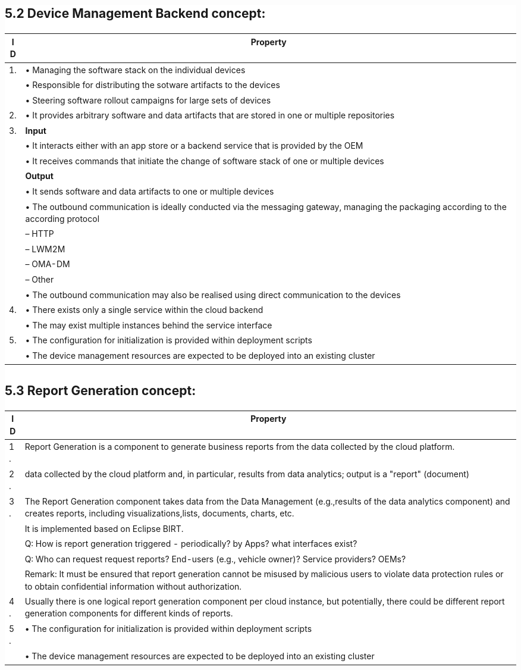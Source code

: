 
## **5.2 Device Management Backend** concept:

ID| Property|
  |------|------|
  |1. |• Managing the software stack on the individual devices
||• Responsible for distributing the sotware artifacts to the devices
||• Steering software rollout campaigns for large sets of devices|
|2.|• It provides arbitrary software and data artifacts that are stored in one or multiple repositories|
|3.|**Input**
||• It interacts either with an app store or a backend service that is provided by the OEM
||• It receives commands that initiate the change of software stack of one or multiple devices 
||**Output**
||• It sends software and data artifacts to one or multiple devices
||• The outbound communication is ideally conducted via the messaging gateway, managing the packaging according to the according protocol
||– HTTP
||– LWM2M
||– OMA-DM
||– Other
||• The outbound communication may also be realised using direct communication to the devices|
|4.|• There exists only a single service within the cloud backend
||• The may exist multiple instances behind the service interface|
|5.|• The configuration for initialization is provided within deployment scripts
||• The device management resources are expected to be deployed into an existing cluster|


## **5.3 Report Generation** concept:

ID| Property|
  |------|------|
  |1. |Report Generation is a component to generate business reports from the data collected by the cloud platform.|
|2.|data collected by the cloud platform and, in particular, results from data analytics; output is a "report" (document)|
|3.|The Report Generation component takes data from the Data Management (e.g.,results of the data analytics component) and creates reports, including visualizations,lists, documents, charts, etc.
||It is implemented based on Eclipse BIRT.
||Q: How is report generation triggered - periodically? by Apps? what interfaces exist?
||Q: Who can request request reports? End-users (e.g., vehicle owner)? Service providers? OEMs?
||Remark: It must be ensured that report generation cannot be misused by malicious users to violate data protection rules or to obtain confidential information without authorization.|
|4.|Usually there is one logical report generation component per cloud instance, but potentially, there could be different report generation components for different kinds of reports.|
|5.|• The configuration for initialization is provided within deployment scripts
||• The device management resources are expected to be deployed into an existing cluster|
